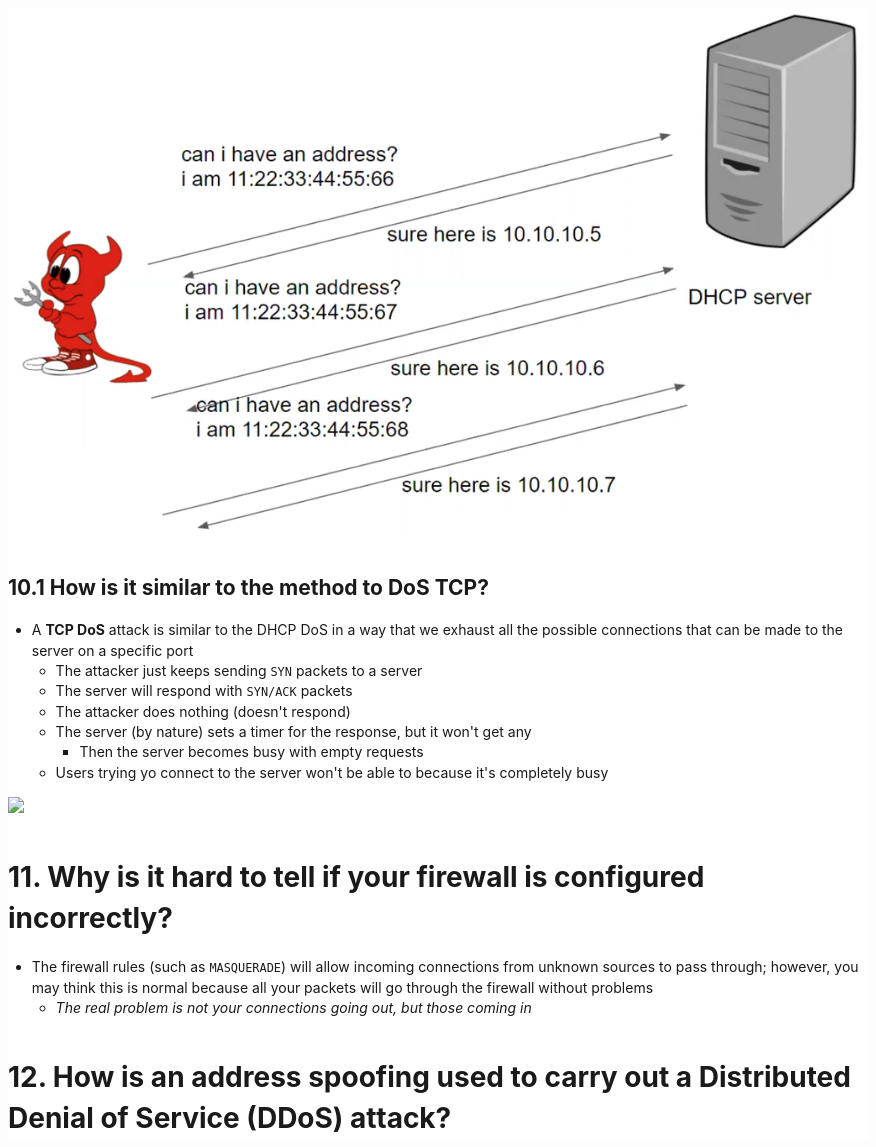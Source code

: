 ![](https://raw.githubusercontent.com/aldogutierrez/NetworkManagementToolkit/master/pictures/dhcp_dos.png)

## 10.1 How is it similar to the method to DoS TCP?

- A **TCP DoS** attack is similar to the DHCP DoS in a way that we exhaust all the possible connections that can be made to the server on a specific port
    - The attacker just keeps sending `SYN` packets to a server
    - The server will respond with `SYN/ACK` packets
    - The attacker does nothing (doesn't respond)
    - The server (by nature) sets a timer for the response, but it won't get any
        - Then the server becomes busy with empty requests
    - Users trying yo connect to the server won't be able to because it's completely busy

![](https://miro.medium.com/max/800/1*OxbEjbK8qyb6J_lYZ4BLLQ.png)

# 11. Why is it hard to tell if your firewall is configured incorrectly?

- The firewall rules (such as `MASQUERADE`) will allow incoming connections from unknown sources to pass through; however, you may think this is normal because all your packets will go through the firewall without problems
    - _The real problem is not your connections going out, but those coming in_

# 12. How is an address spoofing used to carry out a Distributed Denial of Service (DDoS) attack?
